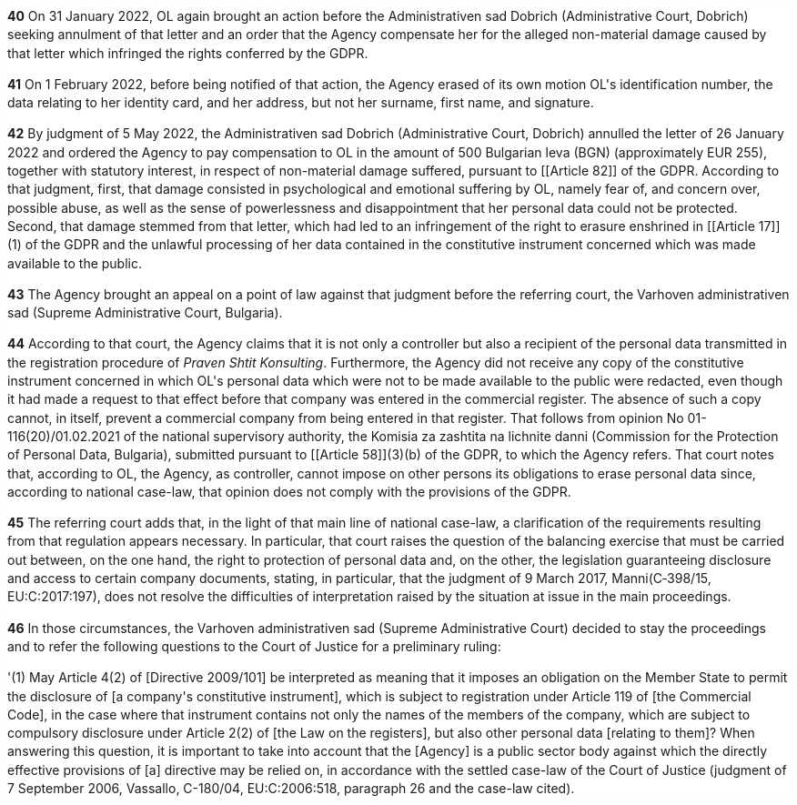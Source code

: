 **40** On 31 January 2022, OL again brought an action before the Administrativen sad Dobrich (Administrative Court, Dobrich) seeking annulment of that letter and an order that the Agency compensate her for the alleged non-material damage caused by that letter which infringed the rights conferred by the GDPR.

**41** On 1 February 2022, before being notified of that action, the Agency erased of its own motion OL's identification number, the data relating to her identity card, and her address, but not her surname, first name, and signature.

**42** By judgment of 5 May 2022, the Administrativen sad Dobrich (Administrative Court, Dobrich) annulled the letter of 26 January 2022 and ordered the Agency to pay compensation to OL in the amount of 500 Bulgarian leva (BGN) (approximately EUR 255), together with statutory interest, in respect of non-material damage suffered, pursuant to [[Article 82]] of the GDPR. According to that judgment, first, that damage consisted in psychological and emotional suffering by OL, namely fear of, and concern over, possible abuse, as well as the sense of powerlessness and disappointment that her personal data could not be protected. Second, that damage stemmed from that letter, which had led to an infringement of the right to erasure enshrined in [[Article 17]](1\) of the GDPR and the unlawful processing of her data contained in the constitutive instrument concerned which was made available to the public.

**43** The Agency brought an appeal on a point of law against that judgment before the referring court, the Varhoven administrativen sad (Supreme Administrative Court, Bulgaria).

**44** According to that court, the Agency claims that it is not only a controller but also a recipient of the personal data transmitted in the registration procedure of *Praven Shtit Konsulting*. Furthermore, the Agency did not receive any copy of the constitutive instrument concerned in which OL's personal data which were not to be made available to the public were redacted, even though it had made a request to that effect before that company was entered in the commercial register. The absence of such a copy cannot, in itself, prevent a commercial company from being entered in that register. That follows from opinion No 01-116(20)/01.02.2021 of the national supervisory authority, the Komisia za zashtita na lichnite danni (Commission for the Protection of Personal Data, Bulgaria), submitted pursuant to [[Article 58]](3\)(b) of the GDPR, to which the Agency refers. That court notes that, according to OL, the Agency, as controller, cannot impose on other persons its obligations to erase personal data since, according to national case-law, that opinion does not comply with the provisions of the GDPR.

**45** The referring court adds that, in the light of that main line of national case-law, a clarification of the requirements resulting from that regulation appears necessary. In particular, that court raises the question of the balancing exercise that must be carried out between, on the one hand, the right to protection of personal data and, on the other, the legislation guaranteeing disclosure and access to certain company documents, stating, in particular, that the judgment of 9 March 2017, Manni(C‑398/15, EU:C:2017:197), does not resolve the difficulties of interpretation raised by the situation at issue in the main proceedings.

**46** In those circumstances, the Varhoven administrativen sad (Supreme Administrative Court) decided to stay the proceedings and to refer the following questions to the Court of Justice for a preliminary ruling:

'(1) May Article 4(2) of \[Directive 2009/101\] be interpreted as meaning that it imposes an obligation on the Member State to permit the disclosure of \[a company's constitutive instrument\], which is subject to registration under Article 119 of \[the Commercial Code\], in the case where that instrument contains not only the names of the members of the company, which are subject to compulsory disclosure under Article 2(2) of \[the Law on the registers\], but also other personal data \[relating to them\]? When answering this question, it is important to take into account that the \[Agency\] is a public sector body against which the directly effective provisions of \[a\] directive may be relied on, in accordance with the settled case-law of the Court of Justice (judgment of 7 September 2006, Vassallo, С-180/04, EU:C:2006:518, paragraph 26 and the case-law cited).
